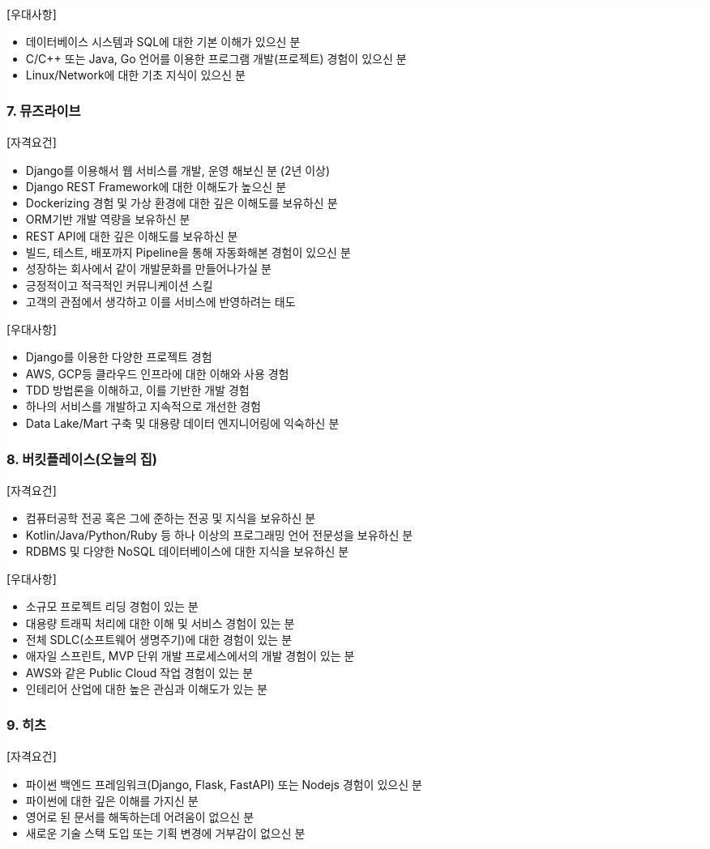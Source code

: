 [우대사항]

- 데이터베이스 시스템과 SQL에 대한 기본 이해가 있으신 분
- C/C++ 또는 Java, Go 언어를 이용한 프로그램 개발(프로젝트) 경험이 있으신 분
- Linux/Network에 대한 기초 지식이 있으신 분



### 7. 뮤즈라이브

[자격요건]

- Django를 이용해서 웹 서비스를 개발, 운영 해보신 분 (2년 이상)
- Django REST Framework에 대한 이해도가 높으신 분
- Dockerizing 경험 및 가상 환경에 대한 깊은 이해도를 보유하신 분
- ORM기반 개발 역량을 보유하신 분
- REST API에 대한 깊은 이해도를 보유하신 분
- 빌드, 테스트, 배포까지 Pipeline을 통해 자동화해본 경험이 있으신 분
- 성장하는 회사에서 같이 개발문화를 만들어나가실 분
- 긍정적이고 적극적인 커뮤니케이션 스킬
- 고객의 관점에서 생각하고 이를 서비스에 반영하려는 태도

[우대사항]

- Django를 이용한 다양한 프로젝트 경험
- AWS, GCP등 클라우드 인프라에 대한 이해와 사용 경험
- TDD 방법론을 이해하고, 이를 기반한 개발 경험
- 하나의 서비스를 개발하고 지속적으로 개선한 경험
- Data Lake/Mart 구축 및 대용량 데이터 엔지니어링에 익숙하신 분



### 8. 버킷플레이스(오늘의 집)

[자격요건]

- 컴퓨터공학 전공 혹은 그에 준하는 전공 및 지식을 보유하신 분
- Kotlin/Java/Python/Ruby 등 하나 이상의 프로그래밍 언어 전문성을 보유하신 분
- RDBMS 및 다양한 NoSQL 데이터베이스에 대한 지식을 보유하신 분

[우대사항]

- 소규모 프로젝트 리딩 경험이 있는 분
- 대용량 트래픽 처리에 대한 이해 및 서비스 경험이 있는 분
- 전체 SDLC(소프트웨어 생명주기)에 대한 경험이 있는 분
- 애자일 스프린트, MVP 단위 개발 프로세스에서의 개발 경험이 있는 분
- AWS와 같은 Public Cloud 작업 경험이 있는 분
- 인테리어 산업에 대한 높은 관심과 이해도가 있는 분



### 9. 히츠

[자격요건]

- 파이썬 백엔드 프레임워크(Django, Flask, FastAPI) 또는 Nodejs 경험이 있으신 분
- 파이썬에 대한 깊은 이해를 가지신 분
- 영어로 된 문서를 해독하는데 어려움이 없으신 분
- 새로운 기술 스택 도입 또는 기획 변경에 거부감이 없으신 분
